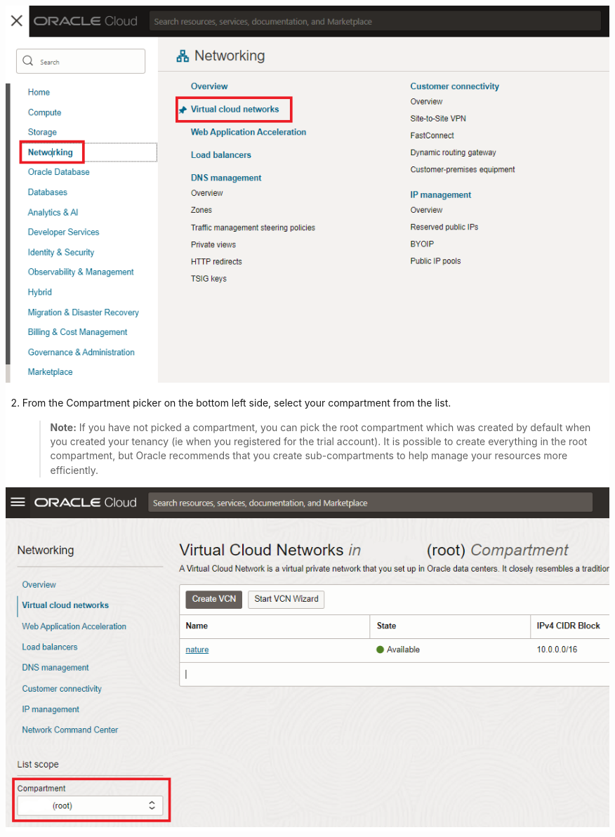   ![OCI Dashboard](./images/Lab1-task1.1.png)

2. From the Compartment picker on the bottom left side, select your compartment from the list.

    > **Note:** If you have not picked a compartment, you can pick the root compartment which was created by default when you created your tenancy (ie when you registered for the trial account). It is possible to create everything in the root compartment, but Oracle recommends that you create sub-compartments to help manage your resources more efficiently.

  ![VCN Dashboard](./images/Lab1-task1.2.png)
